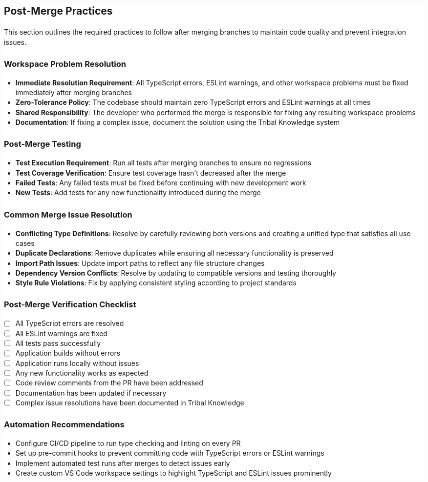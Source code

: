 ## Post-Merge Practices

This section outlines the required practices to follow after merging branches to maintain code quality and prevent integration issues.

### Workspace Problem Resolution

- **Immediate Resolution Requirement**: All TypeScript errors, ESLint warnings, and other workspace problems must be fixed immediately after merging branches
- **Zero-Tolerance Policy**: The codebase should maintain zero TypeScript errors and ESLint warnings at all times
- **Shared Responsibility**: The developer who performed the merge is responsible for fixing any resulting workspace problems
- **Documentation**: If fixing a complex issue, document the solution using the Tribal Knowledge system

### Post-Merge Testing

- **Test Execution Requirement**: Run all tests after merging branches to ensure no regressions
- **Test Coverage Verification**: Ensure test coverage hasn't decreased after the merge
- **Failed Tests**: Any failed tests must be fixed before continuing with new development work
- **New Tests**: Add tests for any new functionality introduced during the merge

### Common Merge Issue Resolution

- **Conflicting Type Definitions**: Resolve by carefully reviewing both versions and creating a unified type that satisfies all use cases
- **Duplicate Declarations**: Remove duplicates while ensuring all necessary functionality is preserved
- **Import Path Issues**: Update import paths to reflect any file structure changes
- **Dependency Version Conflicts**: Resolve by updating to compatible versions and testing thoroughly
- **Style Rule Violations**: Fix by applying consistent styling according to project standards

### Post-Merge Verification Checklist

- [ ] All TypeScript errors are resolved
- [ ] All ESLint warnings are fixed
- [ ] All tests pass successfully
- [ ] Application builds without errors
- [ ] Application runs locally without issues
- [ ] Any new functionality works as expected
- [ ] Code review comments from the PR have been addressed
- [ ] Documentation has been updated if necessary
- [ ] Complex issue resolutions have been documented in Tribal Knowledge

### Automation Recommendations

- Configure CI/CD pipeline to run type checking and linting on every PR
- Set up pre-commit hooks to prevent committing code with TypeScript errors or ESLint warnings
- Implement automated test runs after merges to detect issues early
- Create custom VS Code workspace settings to highlight TypeScript and ESLint issues prominently
